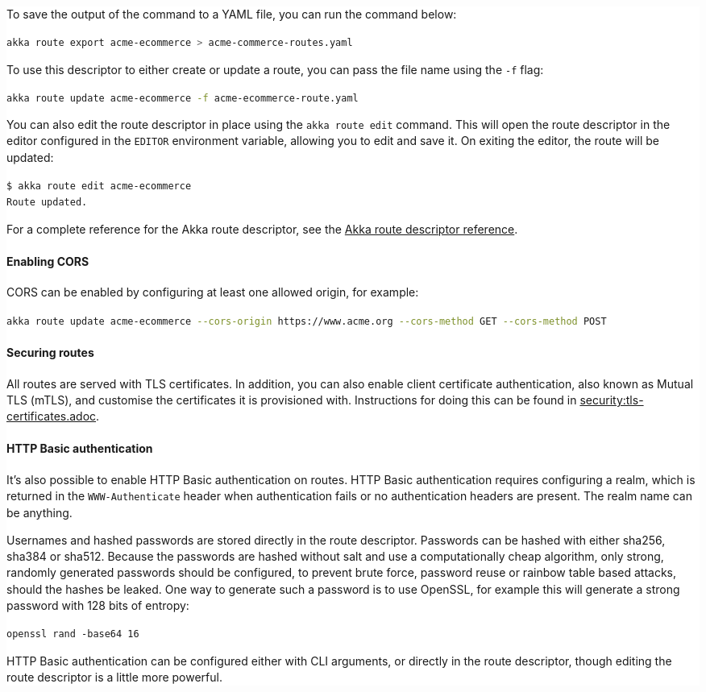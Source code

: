 To save the output of the command to a YAML file, you can run the command below:

```bash
akka route export acme-ecommerce > acme-commerce-routes.yaml
```

To use this descriptor to either create or update a route, you can pass the file name using the `-f` flag:

```bash
akka route update acme-ecommerce -f acme-ecommerce-route.yaml
```

You can also edit the route descriptor in place using the `akka route edit` command. This will open the route descriptor in the editor configured in the `EDITOR` environment variable, allowing you to edit and save it. On exiting the editor, the route will be updated:

```bash
$ akka route edit acme-ecommerce
Route updated.
```

For a complete reference for the Akka route descriptor, see the [Akka route descriptor reference](reference:descriptors/route-descriptor.adoc).

#### Enabling CORS

CORS can be enabled by configuring at least one allowed origin, for example:

```bash
akka route update acme-ecommerce --cors-origin https://www.acme.org --cors-method GET --cors-method POST
```

#### Securing routes

All routes are served with TLS certificates. In addition, you can also enable client certificate authentication, also known as Mutual TLS (mTLS), and customise the certificates it is provisioned with. Instructions for doing this can be found in [security:tls-certificates.adoc](security:tls-certificates.adoc).

#### HTTP Basic authentication

It’s also possible to enable HTTP Basic authentication on routes. HTTP Basic authentication requires configuring a realm, which is returned in the `WWW-Authenticate` header when authentication fails or no authentication headers are present. The realm name can be anything.

Usernames and hashed passwords are stored directly in the route descriptor. Passwords can be hashed with either sha256, sha384 or sha512. Because the passwords are hashed without salt and use a computationally cheap algorithm, only strong, randomly generated passwords should be configured, to prevent brute force, password reuse or rainbow table based attacks, should the hashes be leaked. One way to generate such a password is to use OpenSSL, for example this will generate a strong password with 128 bits of entropy:

```shellscript
openssl rand -base64 16
```

HTTP Basic authentication can be configured either with CLI arguments, or directly in the route descriptor, though editing the route descriptor is a little more powerful.
